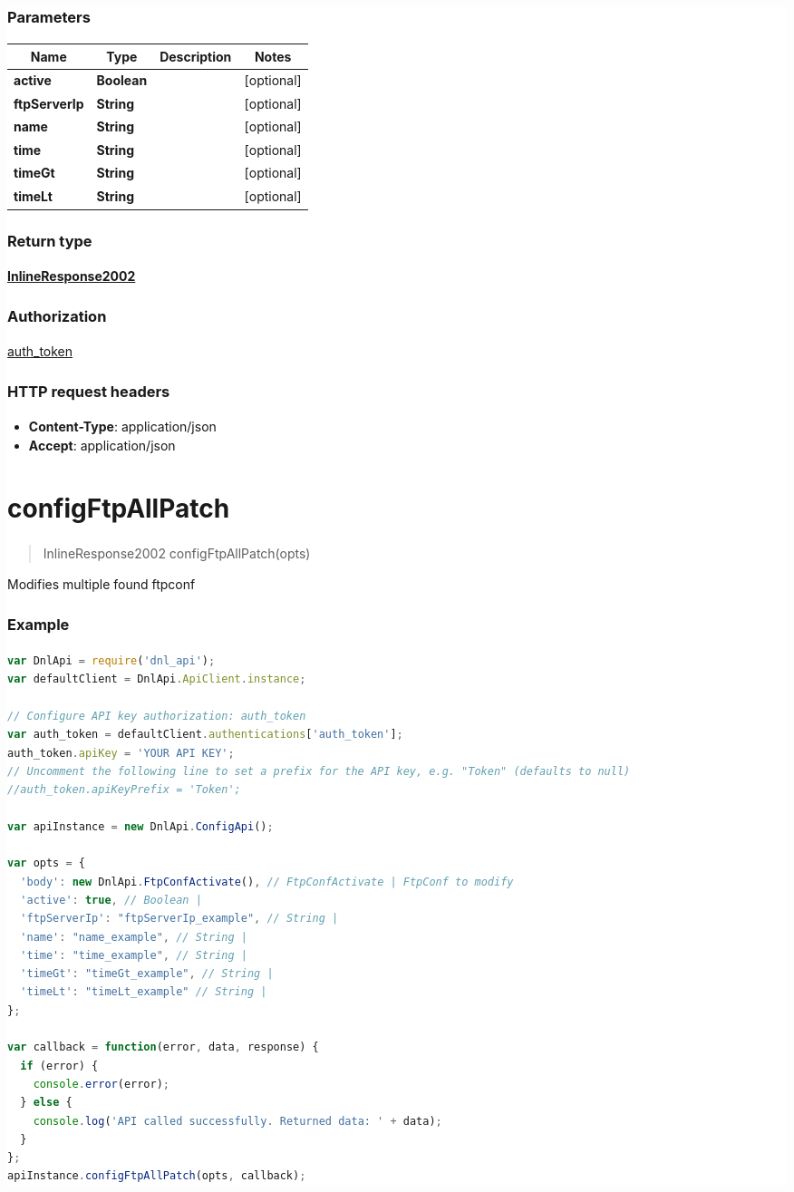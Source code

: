 ### Parameters

Name | Type | Description  | Notes
------------- | ------------- | ------------- | -------------
 **active** | **Boolean**|  | [optional] 
 **ftpServerIp** | **String**|  | [optional] 
 **name** | **String**|  | [optional] 
 **time** | **String**|  | [optional] 
 **timeGt** | **String**|  | [optional] 
 **timeLt** | **String**|  | [optional] 

### Return type

[**InlineResponse2002**](InlineResponse2002.md)

### Authorization

[auth_token](../README.md#auth_token)

### HTTP request headers

 - **Content-Type**: application/json
 - **Accept**: application/json

<a name="configFtpAllPatch"></a>
# **configFtpAllPatch**
> InlineResponse2002 configFtpAllPatch(opts)



Modifies multiple found ftpconf

### Example
```javascript
var DnlApi = require('dnl_api');
var defaultClient = DnlApi.ApiClient.instance;

// Configure API key authorization: auth_token
var auth_token = defaultClient.authentications['auth_token'];
auth_token.apiKey = 'YOUR API KEY';
// Uncomment the following line to set a prefix for the API key, e.g. "Token" (defaults to null)
//auth_token.apiKeyPrefix = 'Token';

var apiInstance = new DnlApi.ConfigApi();

var opts = { 
  'body': new DnlApi.FtpConfActivate(), // FtpConfActivate | FtpConf to modify
  'active': true, // Boolean | 
  'ftpServerIp': "ftpServerIp_example", // String | 
  'name': "name_example", // String | 
  'time': "time_example", // String | 
  'timeGt': "timeGt_example", // String | 
  'timeLt': "timeLt_example" // String | 
};

var callback = function(error, data, response) {
  if (error) {
    console.error(error);
  } else {
    console.log('API called successfully. Returned data: ' + data);
  }
};
apiInstance.configFtpAllPatch(opts, callback);
```
